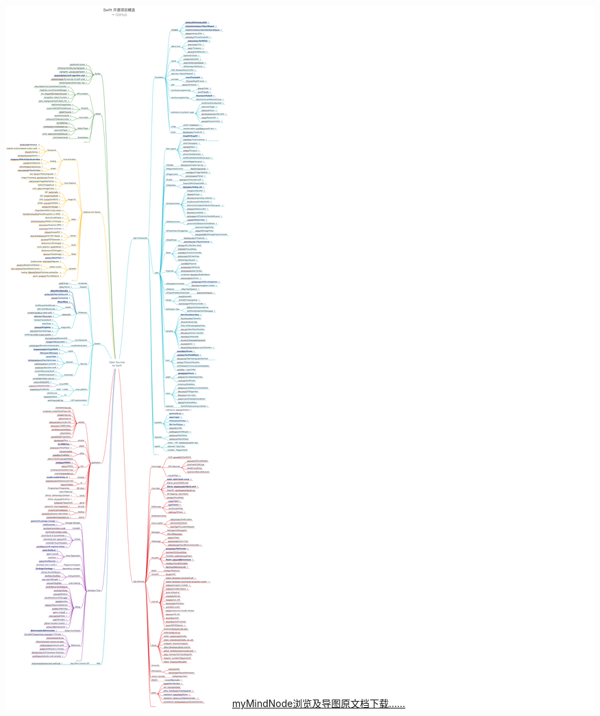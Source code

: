 ![](OpenSourceforSwift-Classification.png?raw=true)
[myMindNode浏览及导图原文档下载……](https://my.mindnode.com/s4jn5DKQV7qwpCdnyd12sDXcnTYJmFzPNghYx91s)
